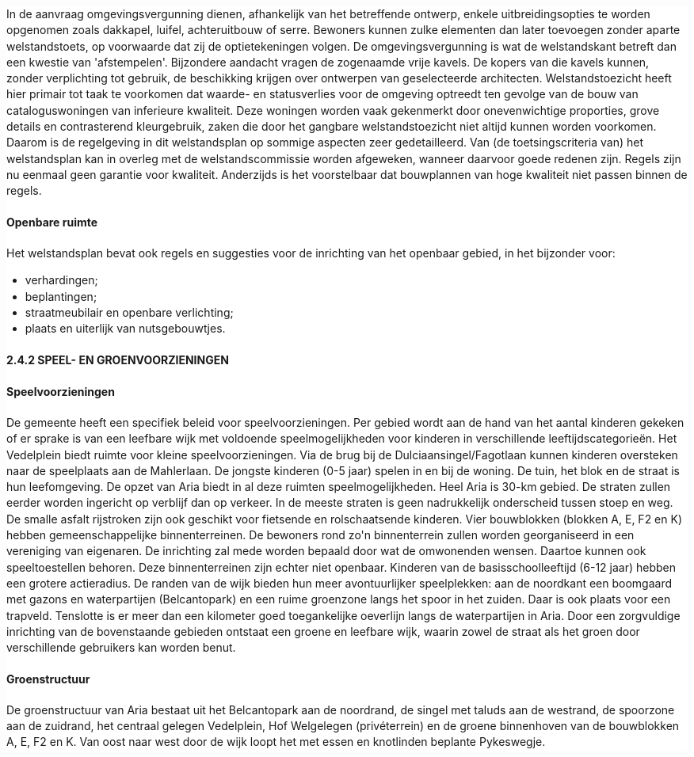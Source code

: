 In de aanvraag omgevingsvergunning dienen, afhankelijk van het betreffende ontwerp, enkele uitbreidingsopties te worden opgenomen zoals dakkapel, luifel, achteruitbouw of serre. Bewoners kunnen zulke elementen dan later toevoegen zonder aparte welstandstoets, op voorwaarde dat zij de optietekeningen volgen. De omgevingsvergunning is wat de welstandskant betreft dan een kwestie van 'afstempelen'. Bijzondere aandacht vragen de zogenaamde vrije kavels. De kopers van die kavels kunnen, zonder verplichting tot gebruik, de beschikking krijgen over ontwerpen van geselecteerde architecten. Welstandstoezicht heeft hier primair tot taak te voorkomen dat waarde- en statusverlies voor de omgeving optreedt ten gevolge van de bouw van cataloguswoningen van inferieure kwaliteit. Deze woningen worden vaak gekenmerkt door onevenwichtige proporties, grove details en contrasterend kleurgebruik, zaken die door het gangbare welstandstoezicht niet altijd kunnen worden voorkomen. Daarom is de regelgeving in dit welstandsplan op sommige aspecten zeer gedetailleerd. Van (de toetsingscriteria van) het welstandsplan kan in overleg met de welstandscommissie worden afgeweken, wanneer daarvoor goede redenen zijn. Regels zijn nu eenmaal geen garantie voor kwaliteit. Anderzijds is het voorstelbaar dat bouwplannen van hoge kwaliteit niet passen binnen de regels.

#### Openbare ruimte

Het welstandsplan bevat ook regels en suggesties voor de inrichting van het openbaar gebied, in het bijzonder voor:

- verhardingen;
- beplantingen;
- straatmeubilair en openbare verlichting;
- plaats en uiterlijk van nutsgebouwtjes.

#### 2.4.2 SPEEL- EN GROENVOORZIENINGEN

#### Speelvoorzieningen

De gemeente heeft een specifiek beleid voor speelvoorzieningen. Per gebied wordt aan de hand van het aantal kinderen gekeken of er sprake is van een leefbare wijk met voldoende speelmogelijkheden voor kinderen in verschillende leeftijdscategorieën. Het Vedelplein biedt ruimte voor kleine speelvoorzieningen. Via de brug bij de Dulciaansingel/Fagotlaan kunnen kinderen oversteken naar de speelplaats aan de Mahlerlaan. De jongste kinderen (0-5 jaar) spelen in en bij de woning. De tuin, het blok en de straat is hun leefomgeving. De opzet van Aria biedt in al deze ruimten speelmogelijkheden. Heel Aria is 30-km gebied. De straten zullen eerder worden ingericht op verblijf dan op verkeer. In de meeste straten is geen nadrukkelijk onderscheid tussen stoep en weg. De smalle asfalt rijstroken zijn ook geschikt voor fietsende en rolschaatsende kinderen. Vier bouwblokken (blokken A, E, F2 en K) hebben gemeenschappelijke binnenterreinen. De bewoners rond zo'n binnenterrein zullen worden georganiseerd in een vereniging van eigenaren. De inrichting zal mede worden bepaald door wat de omwonenden wensen. Daartoe kunnen ook speeltoestellen behoren. Deze binnenterreinen zijn echter niet openbaar. Kinderen van de basisschoolleeftijd (6-12 jaar) hebben een grotere actieradius. De randen van de wijk bieden hun meer avontuurlijker speelplekken: aan de noordkant een boomgaard met gazons en waterpartijen (Belcantopark) en een ruime groenzone langs het spoor in het zuiden. Daar is ook plaats voor een trapveld. Tenslotte is er meer dan een kilometer goed toegankelijke oeverlijn langs de waterpartijen in Aria. Door een zorgvuldige inrichting van de bovenstaande gebieden ontstaat een groene en leefbare wijk, waarin zowel de straat als het groen door verschillende gebruikers kan worden benut.

#### Groenstructuur

De groenstructuur van Aria bestaat uit het Belcantopark aan de noordrand, de singel met taluds aan de westrand, de spoorzone aan de zuidrand, het centraal gelegen Vedelplein, Hof Welgelegen (privéterrein) en de groene binnenhoven van de bouwblokken A, E, F2 en K. Van oost naar west door de wijk loopt het met essen en knotlinden beplante Pykeswegje.
